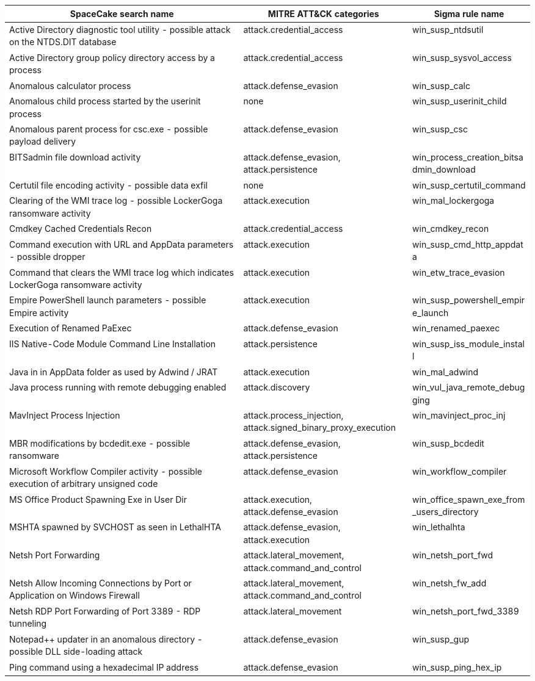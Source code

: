 | SpaceCake search name                                                                             | MITRE ATT&CK categories                                        | Sigma rule name                           |
|---------------------------------------------------------------------------------------------------|----------------------------------------------------------------|-------------------------------------------|
| Active Directory diagnostic tool utility - possible attack on the NTDS.DIT database               | attack.credential_access                                       | win_susp_ntdsutil                         |
| Active Directory group policy directory access by a process                                       | attack.credential_access                                       | win_susp_sysvol_access                    |
| Anomalous calculator process                                                                      | attack.defense_evasion                                         | win_susp_calc                             |
| Anomalous child process started by the userinit process                                           | none                                                           | win_susp_userinit_child                   |
| Anomalous parent process for csc.exe - possible payload delivery                                  | attack.defense_evasion                                         | win_susp_csc                              |
| BITSadmin file download activity                                                                  | attack.defense_evasion, attack.persistence                     | win_process_creation_bitsadmin_download   |
| Certutil file encoding activity - possible data exfil                                             | none                                                           | win_susp_certutil_command                 |
| Clearing of the WMI trace log - possible LockerGoga ransomware activity                           | attack.execution                                               | win_mal_lockergoga                        |
| Cmdkey Cached Credentials Recon                                                                   | attack.credential_access                                       | win_cmdkey_recon                          |
| Command execution with URL and AppData parameters - possible dropper                              | attack.execution                                               | win_susp_cmd_http_appdata                 |
| Command that clears the WMI trace log which indicates LockerGoga ransomware activity              | attack.execution                                               | win_etw_trace_evasion                     |
| Empire PowerShell launch parameters - possible Empire activity                                    | attack.execution                                               | win_susp_powershell_empire_launch         |
| Execution of Renamed PaExec                                                                       | attack.defense_evasion                                         | win_renamed_paexec                        |
| IIS Native-Code Module Command Line Installation                                                  | attack.persistence                                             | win_susp_iss_module_install               |
| Java in in AppData folder as used by Adwind / JRAT                                                | attack.execution                                               | win_mal_adwind                            |
| Java process running with remote debugging enabled                                                | attack.discovery                                               | win_vul_java_remote_debugging             |
| MavInject Process Injection                                                                       | attack.process_injection, attack.signed_binary_proxy_execution | win_mavinject_proc_inj                    |
| MBR modifications by bcdedit.exe - possible ransomware                                            | attack.defense_evasion, attack.persistence                     | win_susp_bcdedit                          |
| Microsoft Workflow Compiler activity - possible execution of arbitrary unsigned code              | attack.defense_evasion                                         | win_workflow_compiler                     |
| MS Office Product Spawning Exe in User Dir                                                        | attack.execution, attack.defense_evasion                       | win_office_spawn_exe_from_users_directory |
| MSHTA spawned by SVCHOST as seen in LethalHTA                                                     | attack.defense_evasion, attack.execution                       | win_lethalhta                             |
| Netsh  Port Forwarding                                                                            | attack.lateral_movement, attack.command_and_control            | win_netsh_port_fwd                        |
| Netsh Allow Incoming Connections by Port or Application on Windows Firewall                       | attack.lateral_movement, attack.command_and_control            | win_netsh_fw_add                          |
| Netsh RDP Port Forwarding of Port 3389 - RDP tunneling                                            | attack.lateral_movement                                        | win_netsh_port_fwd_3389                   |
| Notepad++ updater in an anomalous directory - possible DLL side-loading attack                    | attack.defense_evasion                                         | win_susp_gup                              |
| Ping command using a hexadecimal IP address                                                       | attack.defense_evasion                                         | win_susp_ping_hex_ip                      |